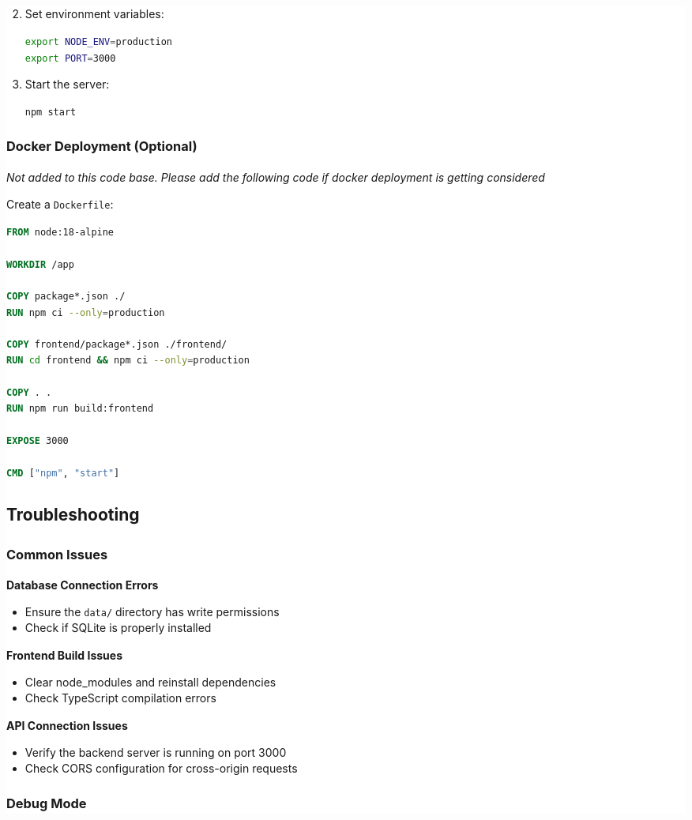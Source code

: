 2. Set environment variables:
   ```bash
   export NODE_ENV=production
   export PORT=3000
   ```

3. Start the server:
   ```bash
   npm start
   ```

### Docker Deployment (Optional)

*Not added to this code base. Please add the following code if docker deployment is getting considered*

Create a `Dockerfile`:

```dockerfile
FROM node:18-alpine

WORKDIR /app

COPY package*.json ./
RUN npm ci --only=production

COPY frontend/package*.json ./frontend/
RUN cd frontend && npm ci --only=production

COPY . .
RUN npm run build:frontend

EXPOSE 3000

CMD ["npm", "start"]
```

##  Troubleshooting

### Common Issues

**Database Connection Errors**
- Ensure the `data/` directory has write permissions
- Check if SQLite is properly installed

**Frontend Build Issues**
- Clear node_modules and reinstall dependencies
- Check TypeScript compilation errors

**API Connection Issues**
- Verify the backend server is running on port 3000
- Check CORS configuration for cross-origin requests

### Debug Mode
